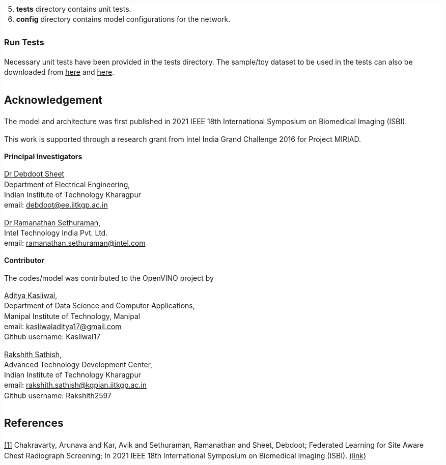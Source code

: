 5. **tests** directory contains  unit tests.
6. **config** directory contains model configurations for the network.


### Run Tests

Necessary unit tests have been provided in the tests directory. The sample/toy dataset to be used in the tests can also be downloaded from [here](http://kliv.iitkgp.ac.in/projects/miriad/sample_data/bmi34/phase1/phase1.zip) and [here](http://kliv.iitkgp.ac.in/projects/miriad/sample_data/bmi34/phase2/phase2.zip).

## Acknowledgement

The model and architecture was first published in 2021 IEEE 18th International Symposium on Biomedical Imaging (ISBI).

This work is supported through a research grant from Intel
India Grand Challenge 2016 for Project MIRIAD.

**Principal Investigators**

<a href="https://www.linkedin.com/in/debdoot/">Dr Debdoot Sheet</a></br>
Department of Electrical Engineering,</br>
Indian Institute of Technology Kharagpur</br>
email: debdoot@ee.iitkgp.ac.in

<a href="https://www.linkedin.com/in/ramanathan-sethuraman-27a12aba/">Dr Ramanathan Sethuraman</a>,</br>
Intel Technology India Pvt. Ltd.</br>
email: ramanathan.sethuraman@intel.com

**Contributor**

The codes/model was contributed to the OpenVINO project by

<a href="https://github.com/Kasliwal17"> Aditya Kasliwal</a>,</br>
Department of Data Science and Computer Applications,</br>
Manipal Institute of Technology, Manipal</br>
email: kasliwaladitya17@gmail.com</br>
Github username: Kasliwal17

<a href="https://github.com/Rakshith2597"> Rakshith Sathish</a>,</br>
Advanced Technology Development Center,</br>
Indian Institute of Technology Kharagpur</br>
email: rakshith.sathish@kgpian.iitkgp.ac.in</br>
Github username: Rakshith2597


## References


<div id="comp_journal">
<a href="#results">[1]</a>  Chakravarty, Arunava and Kar, Avik and Sethuraman, Ramanathan and Sheet, Debdoot; Federated Learning for Site Aware Chest Radiograph Screening; In 2021 IEEE 18th International Symposium on Biomedical Imaging (ISBI). <a href="https://ieeexplore.ieee.org/document/9433876"> (link) </a>
</div>
